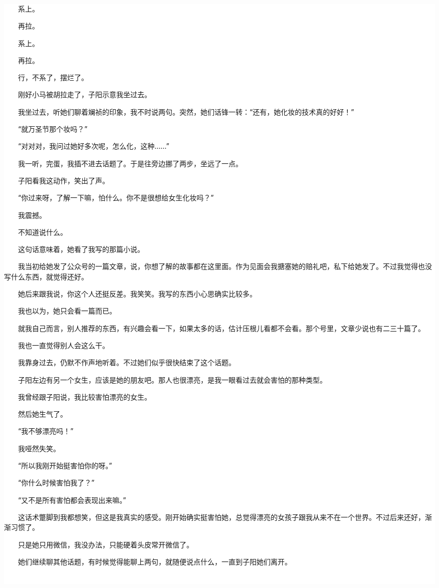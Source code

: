 　　系上。

　　再拉。

　　系上。

　　再拉。

　　行，不系了，摆烂了。

　　刚好小马被胡拉走了，子阳示意我坐过去。

　　我坐过去，听她们聊着斓祯的印象，我不时说两句。突然，她们话锋一转：“还有，她化妆的技术真的好好！”

　　“就万圣节那个妆吗？”

　　“对对对，我问过她好多次呢，怎么化，这种……”

　　我一听，完蛋，我插不进去话题了。于是往旁边挪了两步，坐远了一点。

　　子阳看我这动作，笑出了声。

　　“你过来呀，了解一下嘛，怕什么。你不是很想给女生化妆吗？”

　　我震撼。

　　不知道说什么。

　　这句话意味着，她看了我写的那篇小说。

　　我当初给她发了公众号的一篇文章，说，你想了解的故事都在这里面。作为见面会我搪塞她的赔礼吧，私下给她发了。不过我觉得也没写什么东西，就觉得还好。

　　她后来跟我说，你这个人还挺反差。我笑笑。我写的东西小心思确实比较多。

　　我也以为，她只会看一篇而已。

　　就我自己而言，别人推荐的东西，有兴趣会看一下，如果太多的话，估计压根儿看都不会看。那个号里，文章少说也有二三十篇了。

　　我也一直觉得别人会这么干。

　　我靠身过去，仍默不作声地听着。不过她们似乎很快结束了这个话题。

　　子阳左边有另一个女生，应该是她的朋友吧。那人也很漂亮，是我一眼看过去就会害怕的那种类型。

　　我曾经跟子阳说，我比较害怕漂亮的女生。

　　然后她生气了。

　　“我不够漂亮吗！”

　　我哑然失笑。

　　“所以我刚开始挺害怕你的呀。”

　　“你什么时候害怕我了？”

　　“又不是所有害怕都会表现出来嘛。”

　　这话术蹩脚到我都想笑，但这是我真实的感受。刚开始确实挺害怕她，总觉得漂亮的女孩子跟我从来不在一个世界。不过后来还好，渐渐习惯了。

　　只是她只用微信，我没办法，只能硬着头皮常开微信了。

　　她们继续聊其他话题，有时候觉得能聊上两句，就随便说点什么，一直到子阳她们离开。

<br>

